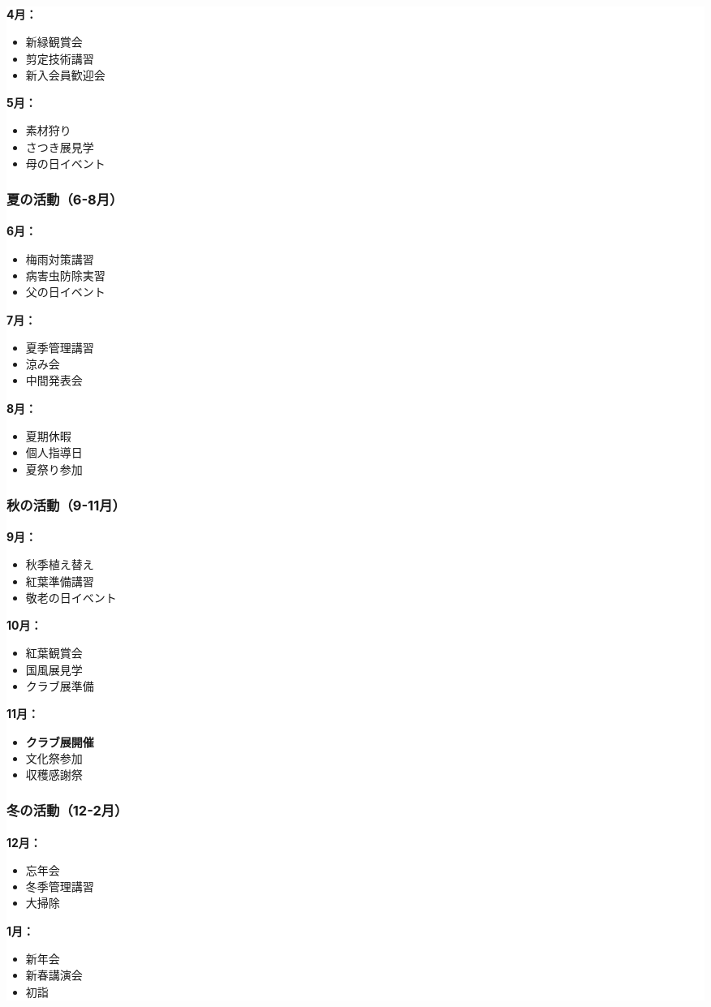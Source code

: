 **4月：**
- 新緑観賞会
- 剪定技術講習
- 新入会員歓迎会

**5月：**
- 素材狩り
- さつき展見学
- 母の日イベント

### 夏の活動（6-8月）

**6月：**
- 梅雨対策講習
- 病害虫防除実習
- 父の日イベント

**7月：**
- 夏季管理講習
- 涼み会
- 中間発表会

**8月：**
- 夏期休暇
- 個人指導日
- 夏祭り参加

### 秋の活動（9-11月）

**9月：**
- 秋季植え替え
- 紅葉準備講習
- 敬老の日イベント

**10月：**
- 紅葉観賞会
- 国風展見学
- クラブ展準備

**11月：**
- **クラブ展開催**
- 文化祭参加
- 収穫感謝祭

### 冬の活動（12-2月）

**12月：**
- 忘年会
- 冬季管理講習
- 大掃除

**1月：**
- 新年会
- 新春講演会
- 初詣
